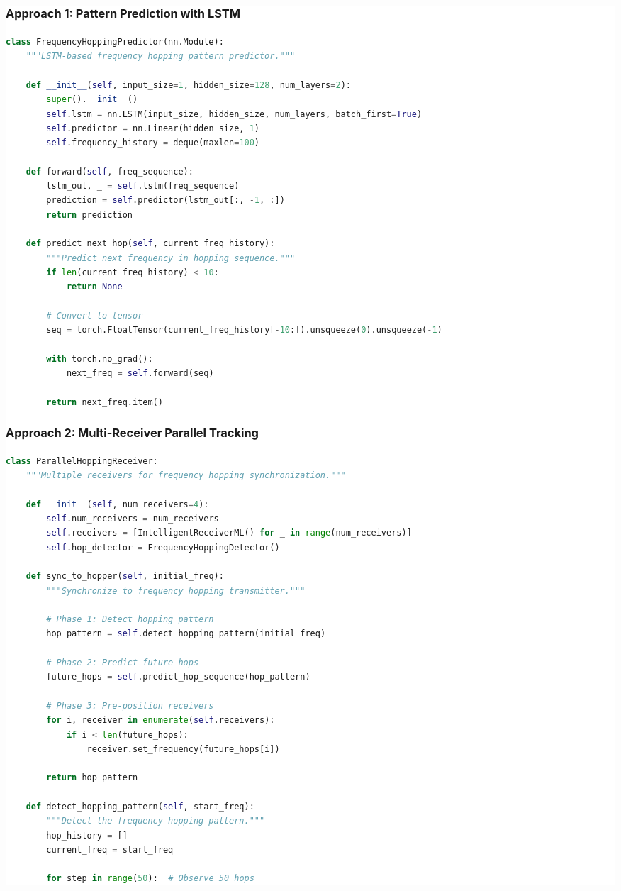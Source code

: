 ### Approach 1: Pattern Prediction with LSTM

```python
class FrequencyHoppingPredictor(nn.Module):
    """LSTM-based frequency hopping pattern predictor."""
    
    def __init__(self, input_size=1, hidden_size=128, num_layers=2):
        super().__init__()
        self.lstm = nn.LSTM(input_size, hidden_size, num_layers, batch_first=True)
        self.predictor = nn.Linear(hidden_size, 1)
        self.frequency_history = deque(maxlen=100)
    
    def forward(self, freq_sequence):
        lstm_out, _ = self.lstm(freq_sequence)
        prediction = self.predictor(lstm_out[:, -1, :])
        return prediction
    
    def predict_next_hop(self, current_freq_history):
        """Predict next frequency in hopping sequence."""
        if len(current_freq_history) < 10:
            return None
        
        # Convert to tensor
        seq = torch.FloatTensor(current_freq_history[-10:]).unsqueeze(0).unsqueeze(-1)
        
        with torch.no_grad():
            next_freq = self.forward(seq)
        
        return next_freq.item()
```

### Approach 2: Multi-Receiver Parallel Tracking

```python
class ParallelHoppingReceiver:
    """Multiple receivers for frequency hopping synchronization."""
    
    def __init__(self, num_receivers=4):
        self.num_receivers = num_receivers
        self.receivers = [IntelligentReceiverML() for _ in range(num_receivers)]
        self.hop_detector = FrequencyHoppingDetector()
        
    def sync_to_hopper(self, initial_freq):
        """Synchronize to frequency hopping transmitter."""
        
        # Phase 1: Detect hopping pattern
        hop_pattern = self.detect_hopping_pattern(initial_freq)
        
        # Phase 2: Predict future hops
        future_hops = self.predict_hop_sequence(hop_pattern)
        
        # Phase 3: Pre-position receivers
        for i, receiver in enumerate(self.receivers):
            if i < len(future_hops):
                receiver.set_frequency(future_hops[i])
        
        return hop_pattern
    
    def detect_hopping_pattern(self, start_freq):
        """Detect the frequency hopping pattern."""
        hop_history = []
        current_freq = start_freq
        
        for step in range(50):  # Observe 50 hops
```